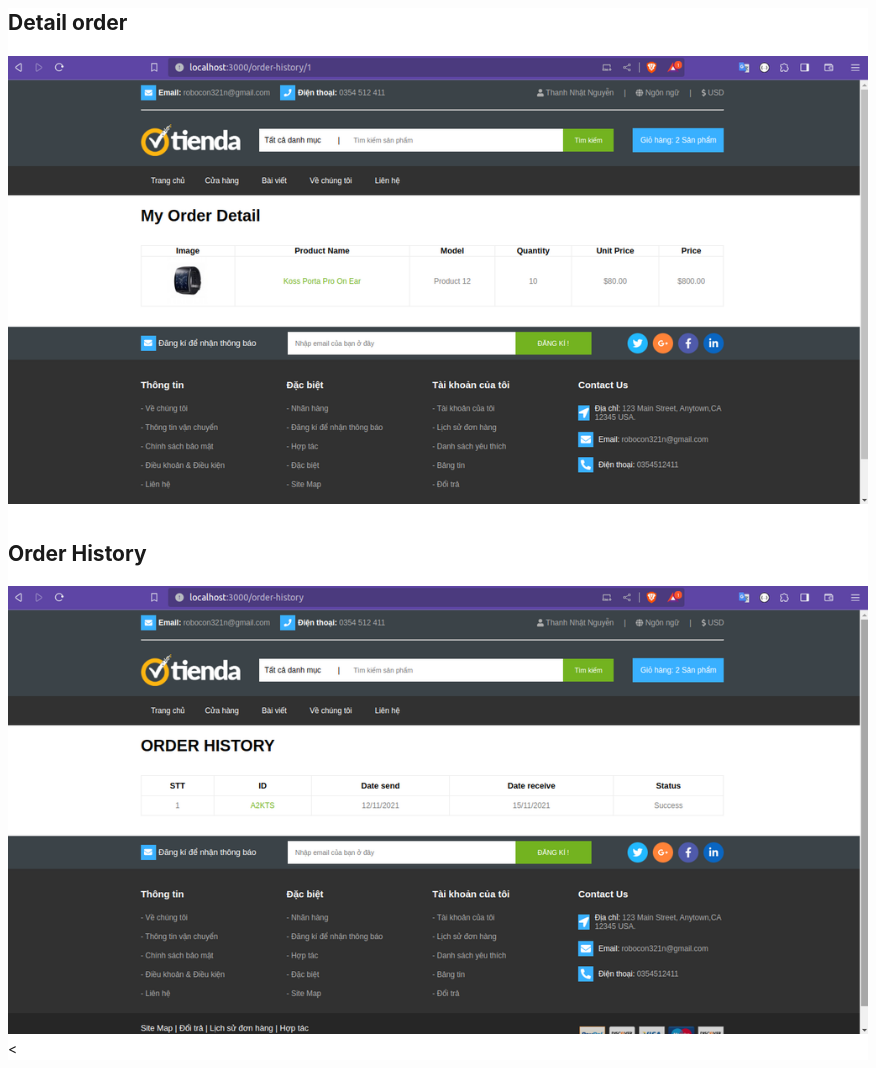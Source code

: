 <h2>Detail order</h2>
<img src="documents/detail-order.png" alt="Not found" />

<h2>Order History</h2>
<img src="documents/order-history.png" alt="Not found" /><

